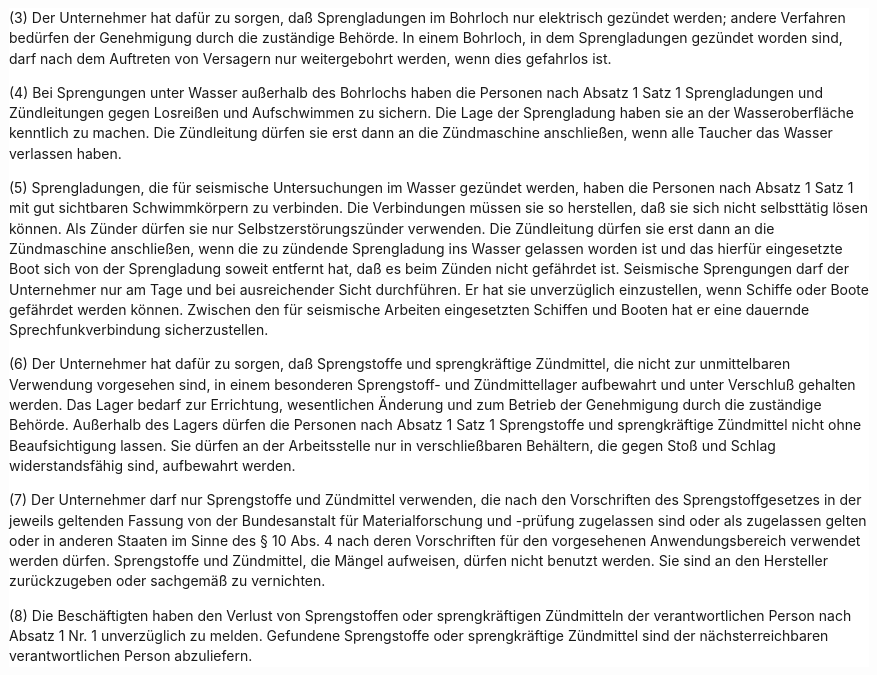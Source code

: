 (3) Der Unternehmer hat dafür zu sorgen, daß Sprengladungen im
Bohrloch nur elektrisch gezündet werden; andere Verfahren bedürfen der
Genehmigung durch die zuständige Behörde. In einem Bohrloch, in dem
Sprengladungen gezündet worden sind, darf nach dem Auftreten von
Versagern nur weitergebohrt werden, wenn dies gefahrlos ist.

(4) Bei Sprengungen unter Wasser außerhalb des Bohrlochs haben die
Personen nach Absatz 1 Satz 1 Sprengladungen und Zündleitungen gegen
Losreißen und Aufschwimmen zu sichern. Die Lage der Sprengladung haben
sie an der Wasseroberfläche kenntlich zu machen. Die Zündleitung
dürfen sie erst dann an die Zündmaschine anschließen, wenn alle
Taucher das Wasser verlassen haben.

(5) Sprengladungen, die für seismische Untersuchungen im Wasser
gezündet werden, haben die Personen nach Absatz 1 Satz 1 mit gut
sichtbaren Schwimmkörpern zu verbinden. Die Verbindungen müssen sie so
herstellen, daß sie sich nicht selbsttätig lösen können. Als Zünder
dürfen sie nur Selbstzerstörungszünder verwenden. Die Zündleitung
dürfen sie erst dann an die Zündmaschine anschließen, wenn die zu
zündende Sprengladung ins Wasser gelassen worden ist und das hierfür
eingesetzte Boot sich von der Sprengladung soweit entfernt hat, daß es
beim Zünden nicht gefährdet ist. Seismische Sprengungen darf der
Unternehmer nur am Tage und bei ausreichender Sicht durchführen. Er
hat sie unverzüglich einzustellen, wenn Schiffe oder Boote gefährdet
werden können. Zwischen den für seismische Arbeiten eingesetzten
Schiffen und Booten hat er eine dauernde Sprechfunkverbindung
sicherzustellen.

(6) Der Unternehmer hat dafür zu sorgen, daß Sprengstoffe und
sprengkräftige Zündmittel, die nicht zur unmittelbaren Verwendung
vorgesehen sind, in einem besonderen Sprengstoff- und Zündmittellager
aufbewahrt und unter Verschluß gehalten werden. Das Lager bedarf zur
Errichtung, wesentlichen Änderung und zum Betrieb der Genehmigung
durch die zuständige Behörde. Außerhalb des Lagers dürfen die Personen
nach Absatz 1 Satz 1 Sprengstoffe und sprengkräftige Zündmittel nicht
ohne Beaufsichtigung lassen. Sie dürfen an der Arbeitsstelle nur in
verschließbaren Behältern, die gegen Stoß und Schlag widerstandsfähig
sind, aufbewahrt werden.

(7) Der Unternehmer darf nur Sprengstoffe und Zündmittel verwenden,
die nach den Vorschriften des Sprengstoffgesetzes in der jeweils
geltenden Fassung von der Bundesanstalt für Materialforschung und
-prüfung zugelassen sind oder als zugelassen gelten oder in anderen
Staaten im Sinne des § 10 Abs. 4 nach deren Vorschriften für den
vorgesehenen Anwendungsbereich verwendet werden dürfen. Sprengstoffe
und Zündmittel, die Mängel aufweisen, dürfen nicht benutzt werden. Sie
sind an den Hersteller zurückzugeben oder sachgemäß zu vernichten.

(8) Die Beschäftigten haben den Verlust von Sprengstoffen oder
sprengkräftigen Zündmitteln der verantwortlichen Person nach Absatz 1
Nr. 1 unverzüglich zu melden. Gefundene Sprengstoffe oder
sprengkräftige Zündmittel sind der nächsterreichbaren verantwortlichen
Person abzuliefern.
